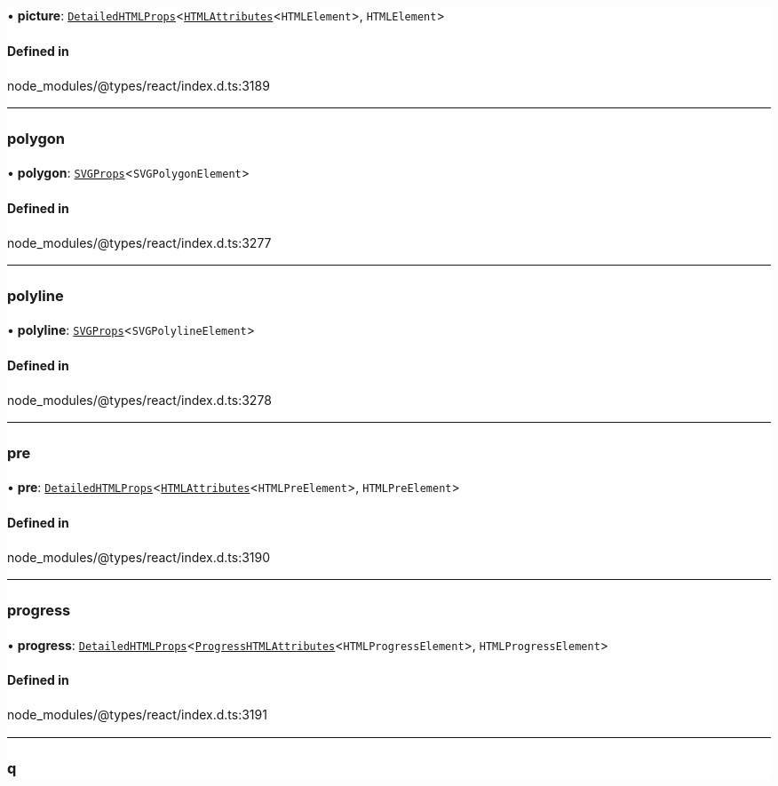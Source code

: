 • **picture**: [`DetailedHTMLProps`](../modules/components_Container._internal_.md#detailedhtmlprops)<[`HTMLAttributes`](components_Container._internal_.HTMLAttributes.md)<`HTMLElement`\>, `HTMLElement`\>

#### Defined in

node_modules/@types/react/index.d.ts:3189

___

### polygon

• **polygon**: [`SVGProps`](components_Container._internal_.SVGProps.md)<`SVGPolygonElement`\>

#### Defined in

node_modules/@types/react/index.d.ts:3277

___

### polyline

• **polyline**: [`SVGProps`](components_Container._internal_.SVGProps.md)<`SVGPolylineElement`\>

#### Defined in

node_modules/@types/react/index.d.ts:3278

___

### pre

• **pre**: [`DetailedHTMLProps`](../modules/components_Container._internal_.md#detailedhtmlprops)<[`HTMLAttributes`](components_Container._internal_.HTMLAttributes.md)<`HTMLPreElement`\>, `HTMLPreElement`\>

#### Defined in

node_modules/@types/react/index.d.ts:3190

___

### progress

• **progress**: [`DetailedHTMLProps`](../modules/components_Container._internal_.md#detailedhtmlprops)<[`ProgressHTMLAttributes`](components_Container._internal_.ProgressHTMLAttributes.md)<`HTMLProgressElement`\>, `HTMLProgressElement`\>

#### Defined in

node_modules/@types/react/index.d.ts:3191

___

### q
